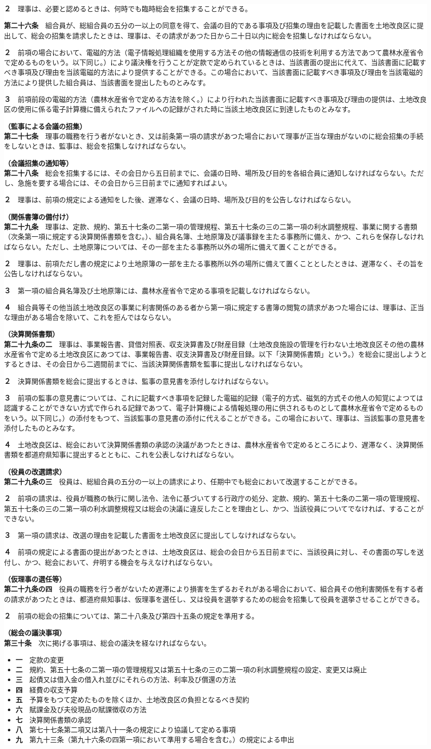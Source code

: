 **２**　理事は、必要と認めるときは、何時でも臨時総会を招集することができる。  
  
**第二十六条**　組合員が、総組合員の五分の一以上の同意を得て、会議の目的である事項及び招集の理由を記載した書面を土地改良区に提出して、総会の招集を請求したときは、理事は、その請求があつた日から二十日以内に総会を招集しなければならない。  
  
**２**　前項の場合において、電磁的方法（電子情報処理組織を使用する方法その他の情報通信の技術を利用する方法であつて農林水産省令で定めるものをいう。以下同じ。）により議決権を行うことが定款で定められているときは、当該書面の提出に代えて、当該書面に記載すべき事項及び理由を当該電磁的方法により提供することができる。この場合において、当該書面に記載すべき事項及び理由を当該電磁的方法により提供した組合員は、当該書面を提出したものとみなす。  
  
**３**　前項前段の電磁的方法（農林水産省令で定める方法を除く。）により行われた当該書面に記載すべき事項及び理由の提供は、土地改良区の使用に係る電子計算機に備えられたファイルへの記録がされた時に当該土地改良区に到達したものとみなす。  
  
**（監事による会議の招集）**  
**第二十七条**　理事の職務を行う者がないとき、又は前条第一項の請求があつた場合において理事が正当な理由がないのに総会招集の手続をしないときは、監事は、総会を招集しなければならない。  
  
**（会議招集の通知等）**  
**第二十八条**　総会を招集するには、その会日から五日前までに、会議の日時、場所及び目的を各組合員に通知しなければならない。ただし、急施を要する場合には、その会日から三日前までに通知すればよい。  
  
**２**　理事は、前項の規定による通知をした後、遅滞なく、会議の日時、場所及び目的を公告しなければならない。  
  
**（関係書簿の備付け）**  
**第二十九条**　理事は、定款、規約、第五十七条の二第一項の管理規程、第五十七条の三の二第一項の利水調整規程、事業に関する書類（次条第一項に規定する決算関係書類を含む。）、組合員名簿、土地原簿及び議事録を主たる事務所に備え、かつ、これらを保存しなければならない。ただし、土地原簿については、その一部を主たる事務所以外の場所に備えて置くことができる。  
  
**２**　理事は、前項ただし書の規定により土地原簿の一部を主たる事務所以外の場所に備えて置くこととしたときは、遅滞なく、その旨を公告しなければならない。  
  
**３**　第一項の組合員名簿及び土地原簿には、農林水産省令で定める事項を記載しなければならない。  
  
**４**　組合員等その他当該土地改良区の事業に利害関係のある者から第一項に規定する書簿の閲覧の請求があつた場合には、理事は、正当な理由がある場合を除いて、これを拒んではならない。  
  
**（決算関係書類）**  
**第二十九条の二**　理事は、事業報告書、貸借対照表、収支決算書及び財産目録（土地改良施設の管理を行わない土地改良区その他の農林水産省令で定める土地改良区にあつては、事業報告書、収支決算書及び財産目録。以下「決算関係書類」という。）を総会に提出しようとするときは、その会日から二週間前までに、当該決算関係書類を監事に提出しなければならない。  
  
**２**　決算関係書類を総会に提出するときは、監事の意見書を添付しなければならない。  
  
**３**　前項の監事の意見書については、これに記載すべき事項を記録した電磁的記録（電子的方式、磁気的方式その他人の知覚によつては認識することができない方式で作られる記録であつて、電子計算機による情報処理の用に供されるものとして農林水産省令で定めるものをいう。以下同じ。）の添付をもつて、当該監事の意見書の添付に代えることができる。この場合において、理事は、当該監事の意見書を添付したものとみなす。  
  
**４**　土地改良区は、総会において決算関係書類の承認の決議があつたときは、農林水産省令で定めるところにより、遅滞なく、決算関係書類を都道府県知事に提出するとともに、これを公表しなければならない。  
  
**（役員の改選請求）**  
**第二十九条の三**　役員は、総組合員の五分の一以上の請求により、任期中でも総会において改選することができる。  
  
**２**　前項の請求は、役員が職務の執行に関し法令、法令に基づいてする行政庁の処分、定款、規約、第五十七条の二第一項の管理規程、第五十七条の三の二第一項の利水調整規程又は総会の決議に違反したことを理由とし、かつ、当該役員についてでなければ、することができない。  
  
**３**　第一項の請求は、改選の理由を記載した書面を土地改良区に提出してしなければならない。  
  
**４**　前項の規定による書面の提出があつたときは、土地改良区は、総会の会日から五日前までに、当該役員に対し、その書面の写しを送付し、かつ、総会において、弁明する機会を与えなければならない。  
  
**（仮理事の選任等）**  
**第二十九条の四**　役員の職務を行う者がないため遅滞により損害を生ずるおそれがある場合において、組合員その他利害関係を有する者の請求があつたときは、都道府県知事は、仮理事を選任し、又は役員を選挙するための総会を招集して役員を選挙させることができる。  
  
**２**　前項の総会の招集については、第二十八条及び第四十五条の規定を準用する。  
  
**（総会の議決事項）**  
**第三十条**　次に掲げる事項は、総会の議決を経なければならない。  
* **一**　定款の変更  
* **二**　規約、第五十七条の二第一項の管理規程又は第五十七条の三の二第一項の利水調整規程の設定、変更又は廃止  
* **三**　起債又は借入金の借入れ並びにそれらの方法、利率及び償還の方法  
* **四**　経費の収支予算  
* **五**　予算をもつて定めたものを除くほか、土地改良区の負担となるべき契約  
* **六**　賦課金及び夫役現品の賦課徴収の方法  
* **七**　決算関係書類の承認  
* **八**　第七十七条第二項又は第八十一条の規定により協議して定める事項  
* **九**　第九十三条（第九十六条の四第一項において準用する場合を含む。）の規定による申出  
  